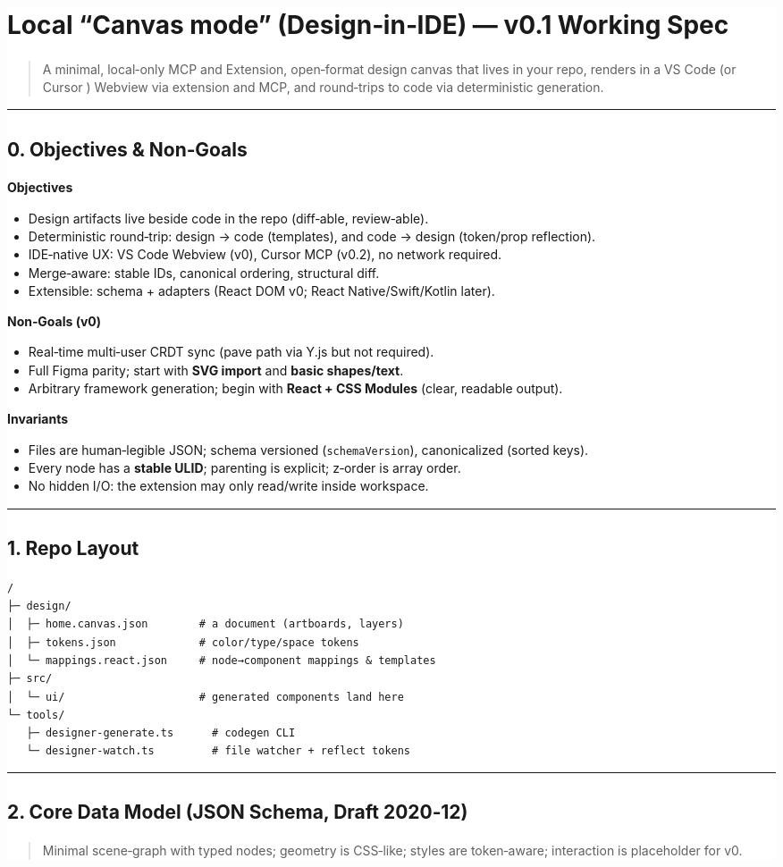  # Local “Canvas mode” (Design‑in‑IDE) — v0.1 Working Spec

> A minimal, local‑only MCP and Extension, open‑format design canvas that lives in your repo, renders in a VS Code (or Cursor ) Webview via extension and MCP, and round‑trips to code via deterministic generation.

---

## 0. Objectives & Non‑Goals

**Objectives**

* Design artifacts live beside code in the repo (diff‑able, review‑able).
* Deterministic round‑trip: design → code (templates), and code → design (token/prop reflection).
* IDE‑native UX: VS Code Webview (v0), Cursor MCP (v0.2), no network required.
* Merge‑aware: stable IDs, canonical ordering, structural diff.
* Extensible: schema + adapters (React DOM v0; React Native/Swift/Kotlin later).

**Non‑Goals (v0)**

* Real‑time multi‑user CRDT sync (pave path via Y.js but not required).
* Full Figma parity; start with **SVG import** and **basic shapes/text**.
* Arbitrary framework generation; begin with **React + CSS Modules** (clear, readable output).

**Invariants**

* Files are human‑legible JSON; schema versioned (`schemaVersion`), canonicalized (sorted keys).
* Every node has a **stable ULID**; parenting is explicit; z‑order is array order.
* No hidden I/O: the extension may only read/write inside workspace.

---

## 1. Repo Layout

```
/
├─ design/
│  ├─ home.canvas.json        # a document (artboards, layers)
│  ├─ tokens.json             # color/type/space tokens
│  └─ mappings.react.json     # node→component mappings & templates
├─ src/
│  └─ ui/                     # generated components land here
└─ tools/
   ├─ designer-generate.ts      # codegen CLI
   └─ designer-watch.ts         # file watcher + reflect tokens
```

---

## 2. Core Data Model (JSON Schema, Draft 2020‑12)

> Minimal scene‑graph with typed nodes; geometry is CSS‑like; styles are token‑aware; interaction is placeholder for v0.
